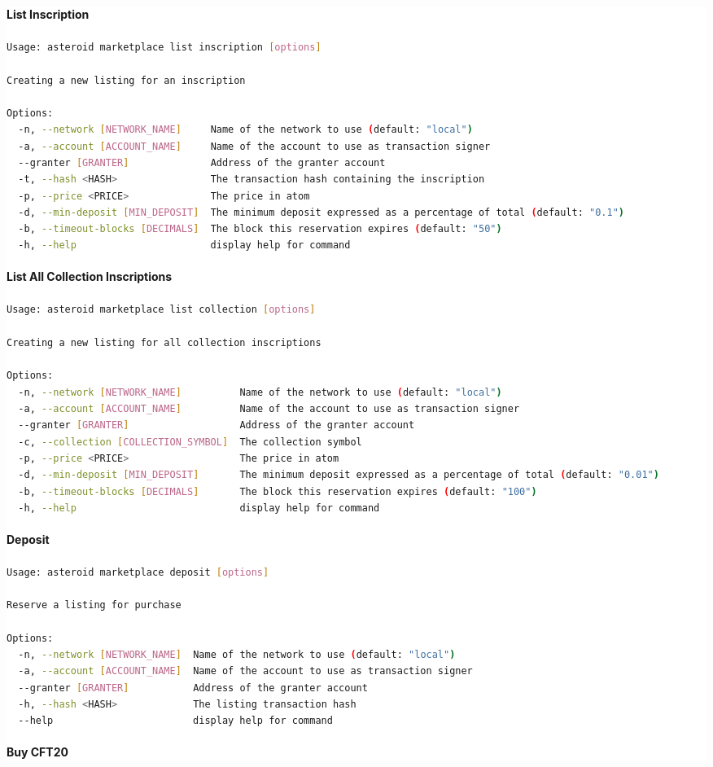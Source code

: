 #### List Inscription

```bash
Usage: asteroid marketplace list inscription [options]

Creating a new listing for an inscription

Options:
  -n, --network [NETWORK_NAME]     Name of the network to use (default: "local")
  -a, --account [ACCOUNT_NAME]     Name of the account to use as transaction signer
  --granter [GRANTER]              Address of the granter account
  -t, --hash <HASH>                The transaction hash containing the inscription
  -p, --price <PRICE>              The price in atom
  -d, --min-deposit [MIN_DEPOSIT]  The minimum deposit expressed as a percentage of total (default: "0.1")
  -b, --timeout-blocks [DECIMALS]  The block this reservation expires (default: "50")
  -h, --help                       display help for command
```

#### List All Collection Inscriptions

```bash
Usage: asteroid marketplace list collection [options]

Creating a new listing for all collection inscriptions

Options:
  -n, --network [NETWORK_NAME]          Name of the network to use (default: "local")
  -a, --account [ACCOUNT_NAME]          Name of the account to use as transaction signer
  --granter [GRANTER]                   Address of the granter account
  -c, --collection [COLLECTION_SYMBOL]  The collection symbol
  -p, --price <PRICE>                   The price in atom
  -d, --min-deposit [MIN_DEPOSIT]       The minimum deposit expressed as a percentage of total (default: "0.01")
  -b, --timeout-blocks [DECIMALS]       The block this reservation expires (default: "100")
  -h, --help                            display help for command
```

#### Deposit

```bash
Usage: asteroid marketplace deposit [options]

Reserve a listing for purchase

Options:
  -n, --network [NETWORK_NAME]  Name of the network to use (default: "local")
  -a, --account [ACCOUNT_NAME]  Name of the account to use as transaction signer
  --granter [GRANTER]           Address of the granter account
  -h, --hash <HASH>             The listing transaction hash
  --help                        display help for command
```

#### Buy CFT20

